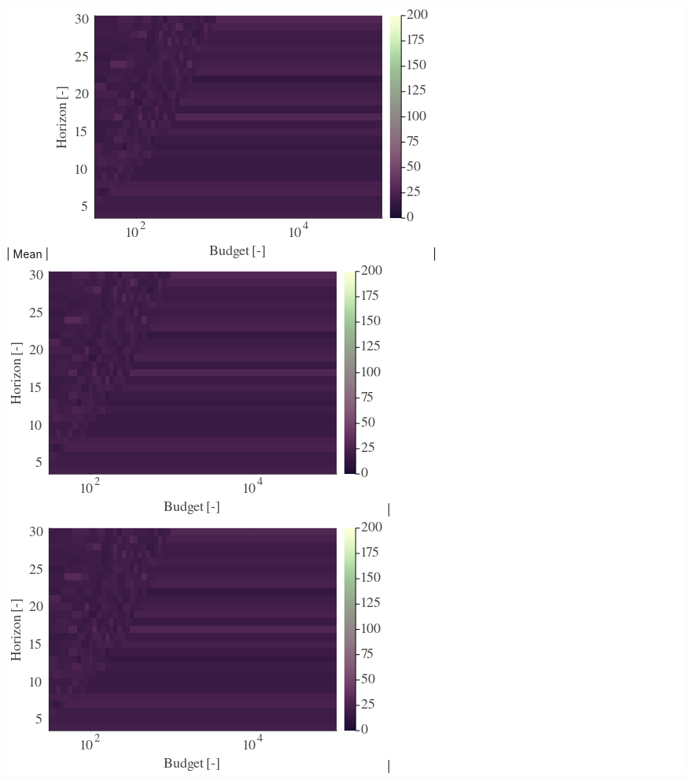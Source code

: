 | Mean | ![](fig/sp_I/mean_g_0.5_cp_0.png) | ![](fig/sp_I/mean_g_0.55_cp_0.png) | ![](fig/sp_I/mean_g_0.6_cp_0.png) | 